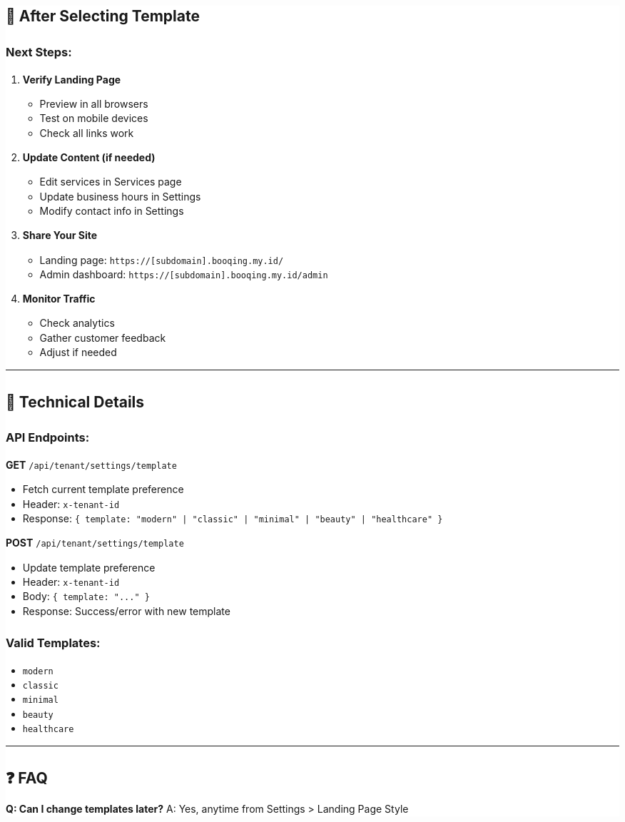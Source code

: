 
## 🚀 After Selecting Template

### Next Steps:
1. **Verify Landing Page**
   - Preview in all browsers
   - Test on mobile devices
   - Check all links work

2. **Update Content (if needed)**
   - Edit services in Services page
   - Update business hours in Settings
   - Modify contact info in Settings

3. **Share Your Site**
   - Landing page: `https://[subdomain].booqing.my.id/`
   - Admin dashboard: `https://[subdomain].booqing.my.id/admin`

4. **Monitor Traffic**
   - Check analytics
   - Gather customer feedback
   - Adjust if needed

---

## 🔧 Technical Details

### API Endpoints:

**GET** `/api/tenant/settings/template`
- Fetch current template preference
- Header: `x-tenant-id`
- Response: `{ template: "modern" | "classic" | "minimal" | "beauty" | "healthcare" }`

**POST** `/api/tenant/settings/template`
- Update template preference
- Header: `x-tenant-id`
- Body: `{ template: "..." }`
- Response: Success/error with new template

### Valid Templates:
- `modern`
- `classic`
- `minimal`
- `beauty`
- `healthcare`

---

## ❓ FAQ

**Q: Can I change templates later?**
A: Yes, anytime from Settings > Landing Page Style
